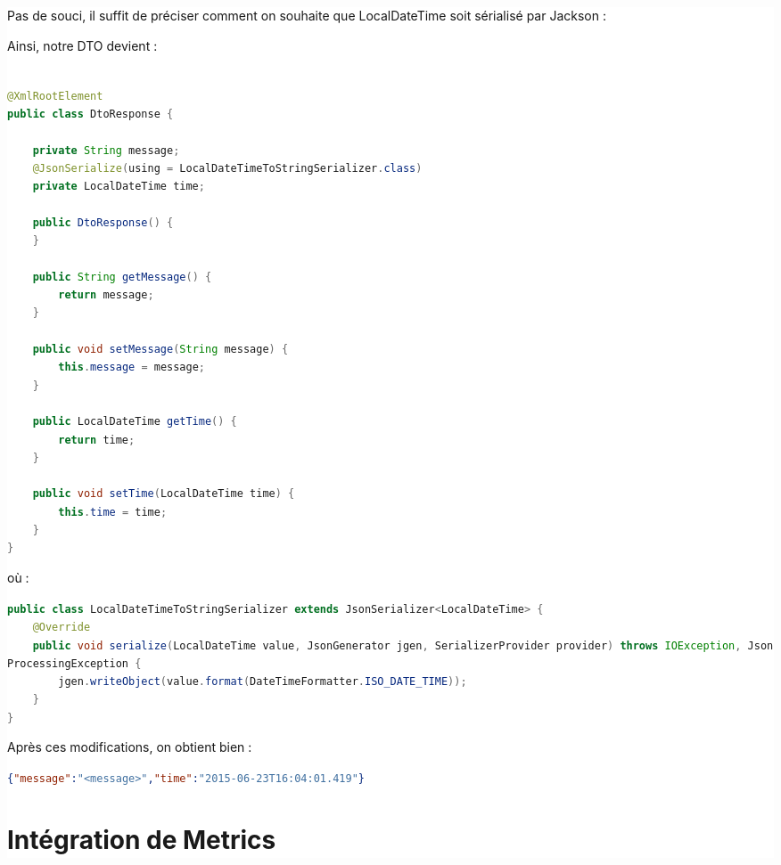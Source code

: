 Pas de souci, il suffit de préciser comment on souhaite que LocalDateTime soit sérialisé par Jackson :

Ainsi, notre DTO devient :
```java

@XmlRootElement
public class DtoResponse {

    private String message;
    @JsonSerialize(using = LocalDateTimeToStringSerializer.class)
    private LocalDateTime time;

    public DtoResponse() {
    }

    public String getMessage() {
        return message;
    }

    public void setMessage(String message) {
        this.message = message;
    }

    public LocalDateTime getTime() {
        return time;
    }

    public void setTime(LocalDateTime time) {
        this.time = time;
    }
}
```

où :

```java
public class LocalDateTimeToStringSerializer extends JsonSerializer<LocalDateTime> {
    @Override
    public void serialize(LocalDateTime value, JsonGenerator jgen, SerializerProvider provider) throws IOException, JsonProcessingException {
        jgen.writeObject(value.format(DateTimeFormatter.ISO_DATE_TIME));
    }
}
```

Après ces modifications, on obtient bien :

```json
{"message":"<message>","time":"2015-06-23T16:04:01.419"}
```

# Intégration de Metrics
